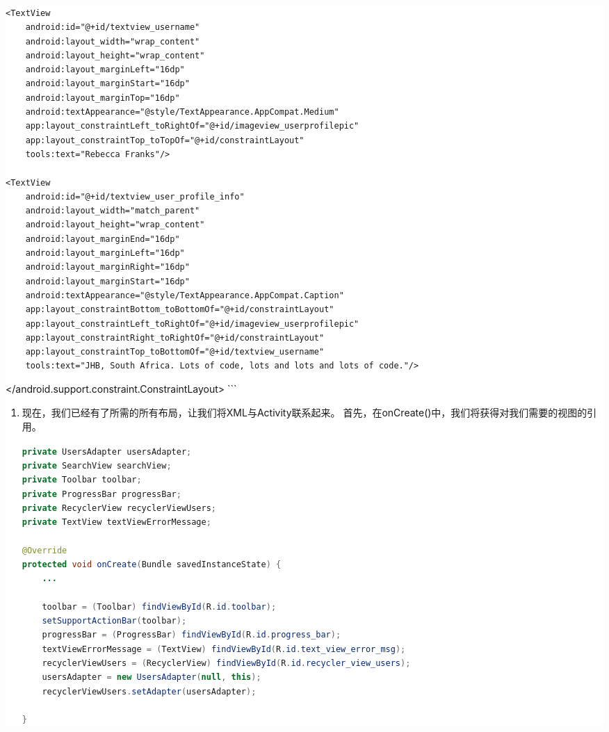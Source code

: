     <TextView
        android:id="@+id/textview_username"
        android:layout_width="wrap_content"
        android:layout_height="wrap_content"
        android:layout_marginLeft="16dp"
        android:layout_marginStart="16dp"
        android:layout_marginTop="16dp"
        android:textAppearance="@style/TextAppearance.AppCompat.Medium"
        app:layout_constraintLeft_toRightOf="@+id/imageview_userprofilepic"
        app:layout_constraintTop_toTopOf="@+id/constraintLayout"
        tools:text="Rebecca Franks"/>
 
    <TextView
        android:id="@+id/textview_user_profile_info"
        android:layout_width="match_parent"
        android:layout_height="wrap_content"
        android:layout_marginEnd="16dp"
        android:layout_marginLeft="16dp"
        android:layout_marginRight="16dp"
        android:layout_marginStart="16dp"
        android:textAppearance="@style/TextAppearance.AppCompat.Caption"
        app:layout_constraintBottom_toBottomOf="@+id/constraintLayout"
        app:layout_constraintLeft_toRightOf="@+id/imageview_userprofilepic"
        app:layout_constraintRight_toRightOf="@+id/constraintLayout"
        app:layout_constraintTop_toBottomOf="@+id/textview_username"
        tools:text="JHB, South Africa. Lots of code, lots and lots and lots of code."/>
</android.support.constraint.ConstraintLayout>
	```
	
1. 	现在，我们已经有了所需的所有布局，让我们将XML与Activity联系起来。
首先，在onCreate()中，我们将获得对我们需要的视图的引用。

	```java
	private UsersAdapter usersAdapter;
    private SearchView searchView;
    private Toolbar toolbar;
    private ProgressBar progressBar;
    private RecyclerView recyclerViewUsers;
    private TextView textViewErrorMessage;
 
    @Override
    protected void onCreate(Bundle savedInstanceState) {
        ...
 
        toolbar = (Toolbar) findViewById(R.id.toolbar);
        setSupportActionBar(toolbar);
        progressBar = (ProgressBar) findViewById(R.id.progress_bar);
        textViewErrorMessage = (TextView) findViewById(R.id.text_view_error_msg);
        recyclerViewUsers = (RecyclerView) findViewById(R.id.recycler_view_users);
        usersAdapter = new UsersAdapter(null, this);
        recyclerViewUsers.setAdapter(usersAdapter);
 
    }
	```
	